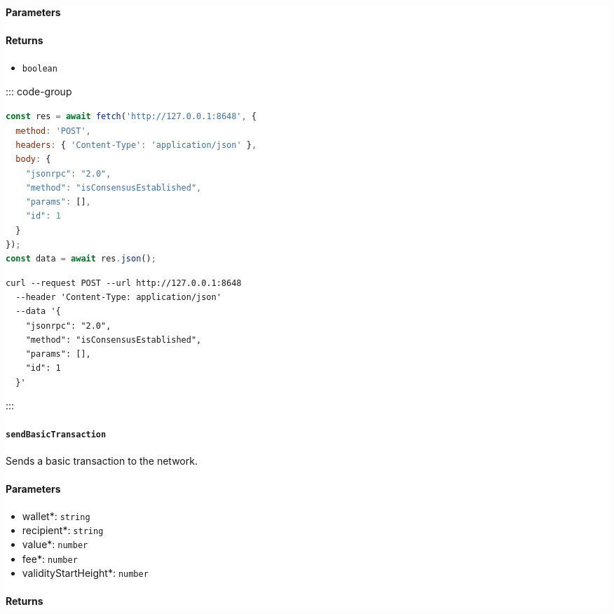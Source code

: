 <section>
  <div class="io">

<h4 label>Parameters</h4>

<h4 label>Returns</h4>

- `boolean`

</div>

::: code-group

```JavaScript
const res = await fetch('http://127.0.0.1:8648', {
  method: 'POST',
  headers: { 'Content-Type': 'application/json' },
  body: {
    "jsonrpc": "2.0",
    "method": "isConsensusEstablished",
    "params": [],
    "id": 1
  }
});
const data = await res.json();
```

```Shell
curl --request POST --url http://127.0.0.1:8648
  --header 'Content-Type: application/json'
  --data '{
    "jsonrpc": "2.0",
    "method": "isConsensusEstablished",
    "params": [],
    "id": 1
  }'
```
:::

</section>

#### `sendBasicTransaction`

Sends a basic transaction to the network.

<section>
  <div class="io">

<h4 label>Parameters</h4>

- <span font-mono>wallet</span>*: `string`
- <span font-mono>recipient</span>*: `string`
- <span font-mono>value</span>*: `number`
- <span font-mono>fee</span>*: `number`
- <span font-mono>validityStartHeight</span>*: `number`

<h4 label>Returns</h4>

